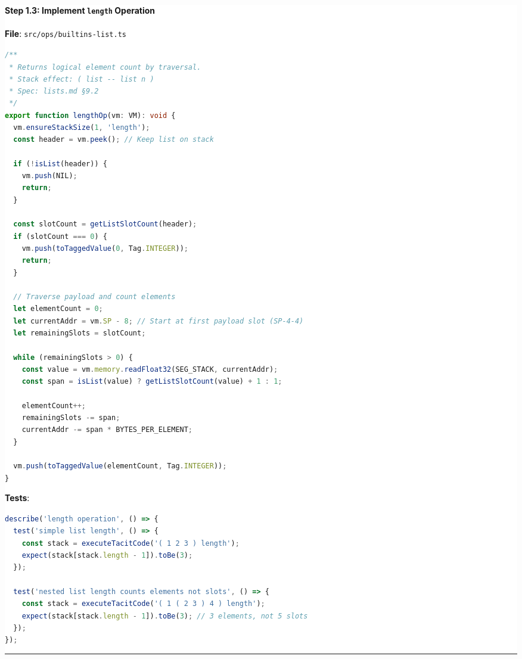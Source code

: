 #### Step 1.3: Implement `length` Operation
**File**: `src/ops/builtins-list.ts`

```typescript
/**
 * Returns logical element count by traversal.
 * Stack effect: ( list -- list n )
 * Spec: lists.md §9.2
 */
export function lengthOp(vm: VM): void {
  vm.ensureStackSize(1, 'length');
  const header = vm.peek(); // Keep list on stack

  if (!isList(header)) {
    vm.push(NIL);
    return;
  }

  const slotCount = getListSlotCount(header);
  if (slotCount === 0) {
    vm.push(toTaggedValue(0, Tag.INTEGER));
    return;
  }

  // Traverse payload and count elements
  let elementCount = 0;
  let currentAddr = vm.SP - 8; // Start at first payload slot (SP-4-4)
  let remainingSlots = slotCount;

  while (remainingSlots > 0) {
    const value = vm.memory.readFloat32(SEG_STACK, currentAddr);
    const span = isList(value) ? getListSlotCount(value) + 1 : 1;
    
    elementCount++;
    remainingSlots -= span;
    currentAddr -= span * BYTES_PER_ELEMENT;
  }

  vm.push(toTaggedValue(elementCount, Tag.INTEGER));
}
```

**Tests**:
```typescript
describe('length operation', () => {
  test('simple list length', () => {
    const stack = executeTacitCode('( 1 2 3 ) length');
    expect(stack[stack.length - 1]).toBe(3);
  });

  test('nested list length counts elements not slots', () => {
    const stack = executeTacitCode('( 1 ( 2 3 ) 4 ) length');
    expect(stack[stack.length - 1]).toBe(3); // 3 elements, not 5 slots
  });
});
```

---